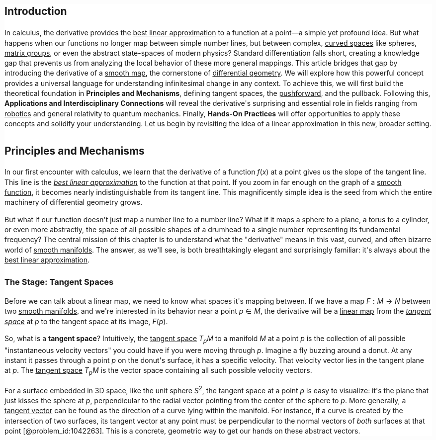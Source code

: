 ## Introduction
In calculus, the derivative provides the [best linear approximation](@article_id:164148) to a function at a point—a simple yet profound idea. But what happens when our functions no longer map between simple number lines, but between complex, [curved spaces](@article_id:203841) like spheres, [matrix groups](@article_id:136970), or even the abstract state-spaces of modern physics? Standard differentiation falls short, creating a knowledge gap that prevents us from analyzing the local behavior of these more general mappings. This article bridges that gap by introducing the derivative of a [smooth map](@article_id:159870), the cornerstone of [differential geometry](@article_id:145324). We will explore how this powerful concept provides a universal language for understanding infinitesimal change in any context. To achieve this, we will first build the theoretical foundation in **Principles and Mechanisms**, defining tangent spaces, the [pushforward](@article_id:158224), and the pullback. Following this, **Applications and Interdisciplinary Connections** will reveal the derivative's surprising and essential role in fields ranging from [robotics](@article_id:150129) and general relativity to quantum mechanics. Finally, **Hands-On Practices** will offer opportunities to apply these concepts and solidify your understanding. Let us begin by revisiting the idea of a linear approximation in this new, broader setting.

## Principles and Mechanisms

In our first encounter with calculus, we learn that the derivative of a function $f(x)$ at a point gives us the slope of the tangent line. This line is the *[best linear approximation](@article_id:164148)* to the function at that point. If you zoom in far enough on the graph of a [smooth function](@article_id:157543), it becomes nearly indistinguishable from its tangent line. This magnificently simple idea is the seed from which the entire machinery of differential geometry grows.

But what if our function doesn't just map a number line to a number line? What if it maps a sphere to a plane, a torus to a cylinder, or even more abstractly, the space of all possible shapes of a drumhead to a single number representing its fundamental frequency? The central mission of this chapter is to understand what the "derivative" means in this vast, curved, and often bizarre world of [smooth manifolds](@article_id:160305). The answer, as we'll see, is both breathtakingly elegant and surprisingly familiar: it's always about the [best linear approximation](@article_id:164148).

### The Stage: Tangent Spaces

Before we can talk about a linear map, we need to know what spaces it's mapping between. If we have a map $F: M \to N$ between two [smooth manifolds](@article_id:160305), and we're interested in its behavior near a point $p \in M$, the derivative will be a [linear map](@article_id:200618) from the *[tangent space](@article_id:140534)* at $p$ to the tangent space at its image, $F(p)$.

So, what is a **tangent space**? Intuitively, the [tangent space](@article_id:140534) $T_pM$ to a manifold $M$ at a point $p$ is the collection of all possible "instantaneous velocity vectors" you could have if you were moving through $p$. Imagine a fly buzzing around a donut. At any instant it passes through a point $p$ on the donut's surface, it has a specific velocity. That velocity vector lies in the tangent plane at $p$. The [tangent space](@article_id:140534) $T_pM$ is the vector space containing all such possible velocity vectors.

For a surface embedded in 3D space, like the unit sphere $S^2$, the [tangent space](@article_id:140534) at a point $p$ is easy to visualize: it's the plane that just kisses the sphere at $p$, perpendicular to the radial vector pointing from the center of the sphere to $p$. More generally, a [tangent vector](@article_id:264342) can be found as the direction of a curve lying within the manifold. For instance, if a curve is created by the intersection of two surfaces, its tangent vector at any point must be perpendicular to the normal vectors of *both* surfaces at that point [@problem_id:1042263]. This is a concrete, geometric way to get our hands on these abstract vectors.
